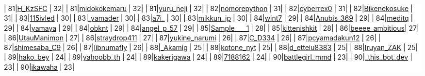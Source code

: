 |  81|[H_KzSFC](https://twitter.com/H_KzSFC)                |   32|
|  81|[midokokemaru](https://twitter.com/midokokemaru)      |   32|
|  81|[yuru_neji](https://twitter.com/yuru_neji)            |   32|
|  82|[nomorepython](https://twitter.com/nomorepython)      |   31|
|  82|[cyberrex0](https://twitter.com/cyberrex0)            |   31|
|  82|[Bikenekosuke](https://twitter.com/Bikenekosuke)      |   31|
|  83|[115ivled](https://twitter.com/115ivled)              |   30|
|  83|[_yamader](https://twitter.com/_yamader)              |   30|
|  83|[a7i_](https://twitter.com/a7i_)                      |   30|
|  83|[mikkun_jp](https://twitter.com/mikkun_jp)            |   30|
|  84|[wint7](https://twitter.com/wint7)                    |   29|
|  84|[Anubis_369](https://twitter.com/Anubis_369)          |   29|
|  84|[meditq](https://twitter.com/meditq)                  |   29|
|  84|[yamaya](https://twitter.com/yamaya)                  |   29|
|  84|[obknt](https://twitter.com/obknt)                    |   29|
|  84|[angel_p_57](https://twitter.com/angel_p_57)          |   29|
|  85|[Sample____1](https://twitter.com/Sample____1)        |   28|
|  85|[kittenishkit](https://twitter.com/kittenishkit)      |   28|
|  86|[beeee_ambitious](https://twitter.com/beeee_ambitious)|   27|
|  86|[UtauManimon](https://twitter.com/UtauManimon)        |   27|
|  86|[straydrop411](https://twitter.com/straydrop411)      |   27|
|  87|[yukine_narumi](https://twitter.com/yukine_narumi)    |   26|
|  87|[C_D334](https://twitter.com/C_D334)                  |   26|
|  87|[pcyamadakun12](https://twitter.com/pcyamadakun12)    |   26|
|  87|[shimesaba_C9](https://twitter.com/shimesaba_C9)      |   26|
|  87|[libnumafly](https://twitter.com/libnumafly)          |   26|
|  88|[_Akamig](https://twitter.com/_Akamig)                |   25|
|  88|[kotone_nyt](https://twitter.com/kotone_nyt)          |   25|
|  88|[d_etteiu8383](https://twitter.com/d_etteiu8383)      |   25|
|  88|[Iruyan_ZAK](https://twitter.com/Iruyan_ZAK)          |   25|
|  89|[hako_bey](https://twitter.com/hako_bey)              |   24|
|  89|[yahoobb_th](https://twitter.com/yahoobb_th)          |   24|
|  89|[kakerigawa](https://twitter.com/kakerigawa)          |   24|
|  89|[7188162](https://twitter.com/7188162)                |   24|
|  90|[battlegirl_mmd](https://twitter.com/battlegirl_mmd)  |   23|
|  90|[_this_bot_dev](https://twitter.com/_this_bot_dev)    |   23|
|  90|[ikawaha](https://twitter.com/ikawaha)                |   23|